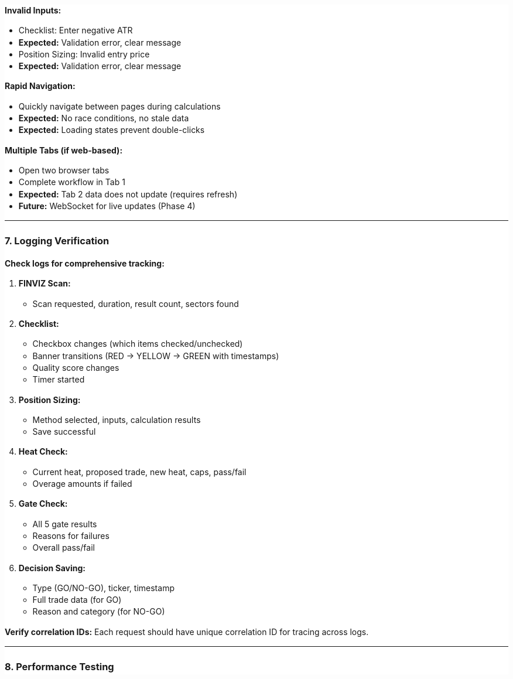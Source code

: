 **Invalid Inputs:**
- Checklist: Enter negative ATR
- **Expected:** Validation error, clear message
- Position Sizing: Invalid entry price
- **Expected:** Validation error, clear message

**Rapid Navigation:**
- Quickly navigate between pages during calculations
- **Expected:** No race conditions, no stale data
- **Expected:** Loading states prevent double-clicks

**Multiple Tabs (if web-based):**
- Open two browser tabs
- Complete workflow in Tab 1
- **Expected:** Tab 2 data does not update (requires refresh)
- **Future:** WebSocket for live updates (Phase 4)

---

### 7. Logging Verification

**Check logs for comprehensive tracking:**

1. **FINVIZ Scan:**
   - Scan requested, duration, result count, sectors found

2. **Checklist:**
   - Checkbox changes (which items checked/unchecked)
   - Banner transitions (RED → YELLOW → GREEN with timestamps)
   - Quality score changes
   - Timer started

3. **Position Sizing:**
   - Method selected, inputs, calculation results
   - Save successful

4. **Heat Check:**
   - Current heat, proposed trade, new heat, caps, pass/fail
   - Overage amounts if failed

5. **Gate Check:**
   - All 5 gate results
   - Reasons for failures
   - Overall pass/fail

6. **Decision Saving:**
   - Type (GO/NO-GO), ticker, timestamp
   - Full trade data (for GO)
   - Reason and category (for NO-GO)

**Verify correlation IDs:** Each request should have unique correlation ID for tracing across logs.

---

### 8. Performance Testing
